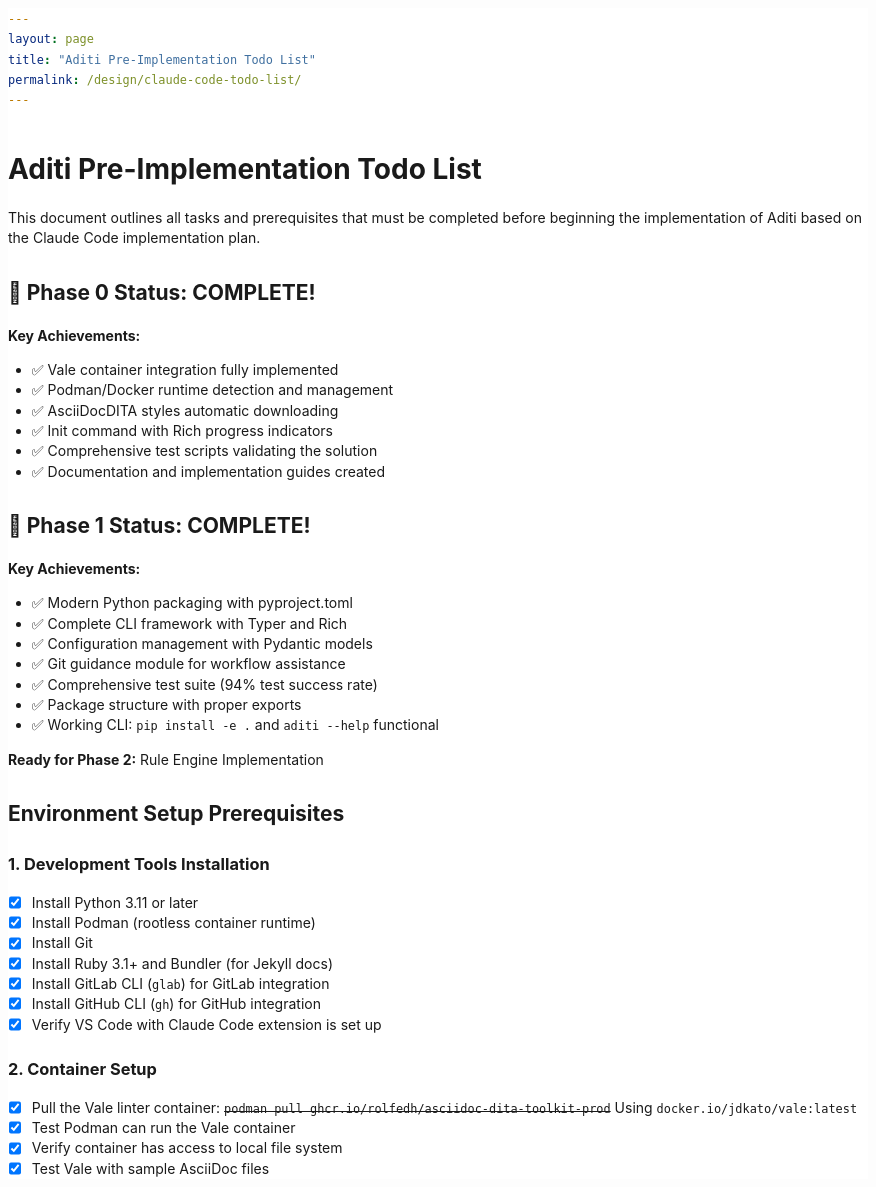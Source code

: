 ```yaml
---
layout: page
title: "Aditi Pre-Implementation Todo List"
permalink: /design/claude-code-todo-list/
---
```


# Aditi Pre-Implementation Todo List

This document outlines all tasks and prerequisites that must be completed before beginning the implementation of Aditi based on the Claude Code implementation plan.

## 🎉 Phase 0 Status: COMPLETE!

**Key Achievements:**
- ✅ Vale container integration fully implemented
- ✅ Podman/Docker runtime detection and management
- ✅ AsciiDocDITA styles automatic downloading
- ✅ Init command with Rich progress indicators
- ✅ Comprehensive test scripts validating the solution
- ✅ Documentation and implementation guides created

## 🚀 Phase 1 Status: COMPLETE!

**Key Achievements:**
- ✅ Modern Python packaging with pyproject.toml
- ✅ Complete CLI framework with Typer and Rich
- ✅ Configuration management with Pydantic models
- ✅ Git guidance module for workflow assistance
- ✅ Comprehensive test suite (94% test success rate)
- ✅ Package structure with proper exports
- ✅ Working CLI: `pip install -e .` and `aditi --help` functional

**Ready for Phase 2:** Rule Engine Implementation

## Environment Setup Prerequisites

### 1. Development Tools Installation
- [x] Install Python 3.11 or later
- [x] Install Podman (rootless container runtime)
- [x] Install Git
- [x] Install Ruby 3.1+ and Bundler (for Jekyll docs)
- [x] Install GitLab CLI (`glab`) for GitLab integration
- [x] Install GitHub CLI (`gh`) for GitHub integration
- [x] Verify VS Code with Claude Code extension is set up

### 2. Container Setup
- [x] Pull the Vale linter container: ~~`podman pull ghcr.io/rolfedh/asciidoc-dita-toolkit-prod`~~ Using `docker.io/jdkato/vale:latest`
- [x] Test Podman can run the Vale container
- [x] Verify container has access to local file system
- [x] Test Vale with sample AsciiDoc files
